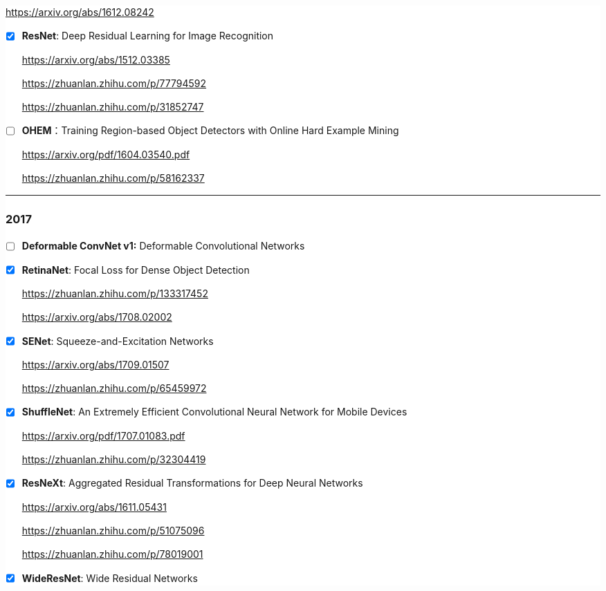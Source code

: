   https://arxiv.org/abs/1612.08242

  

- [x] **ResNet**: Deep Residual Learning for Image Recognition

  https://arxiv.org/abs/1512.03385

  https://zhuanlan.zhihu.com/p/77794592

  https://zhuanlan.zhihu.com/p/31852747



- [ ] **OHEM**：Training Region-based Object Detectors with Online Hard Example Mining

  https://arxiv.org/pdf/1604.03540.pdf

  https://zhuanlan.zhihu.com/p/58162337



------



### 2017



- [ ] **Deformable ConvNet v1:** Deformable Convolutional Networks

  

- [x] **RetinaNet**: Focal Loss for Dense Object Detection

  https://zhuanlan.zhihu.com/p/133317452

  https://arxiv.org/abs/1708.02002

  

- [x] **SENet**: Squeeze-and-Excitation Networks

  https://arxiv.org/abs/1709.01507

  https://zhuanlan.zhihu.com/p/65459972

  

- [x] **ShuffleNet**: An Extremely Efficient Convolutional Neural Network for Mobile Devices 

  https://arxiv.org/pdf/1707.01083.pdf

  https://zhuanlan.zhihu.com/p/32304419

  

- [x] **ResNeXt**: Aggregated Residual Transformations for Deep Neural Networks

  https://arxiv.org/abs/1611.05431

  https://zhuanlan.zhihu.com/p/51075096

  https://zhuanlan.zhihu.com/p/78019001

  

- [x] **WideResNet**: Wide Residual Networks
